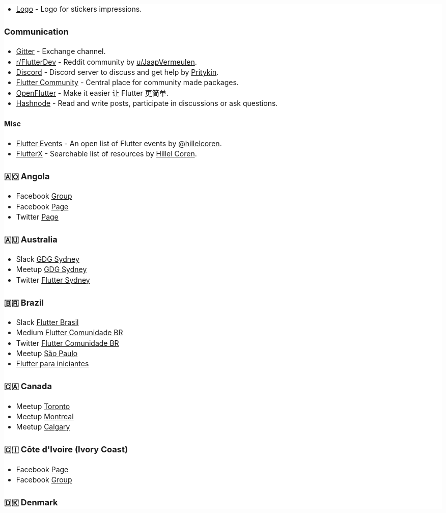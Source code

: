 - [Logo](https://drive.google.com/drive/folders/1GDGdQ0ghrxTNTx6aZLT41eV5sPZvV7bU) - Logo for stickers impressions.

### Communication

- [Gitter](https://gitter.im/flutter/flutter) - Exchange channel.
- [r/FlutterDev](https://www.reddit.com/r/FlutterDev/) - Reddit community by [u/JaapVermeulen](https://www.reddit.com/user/JaapVermeulen).
- [Discord](https://discord.gg/N7Yshp4) - Discord server to discuss and get help by [Pritykin](https://twitter.com/AndrewPritykin).
- [Flutter Community](https://github.com/fluttercommunity) - Central place for community made packages.
- [OpenFlutter](https://github.com/OpenFlutter) - Make it easier 让 Flutter 更简单.
- [Hashnode](https://hashnode.com/n/flutter) - Read and write posts, participate in discussions or ask questions.

#### Misc

- [Flutter Events](https://flutterevents.com) - An open list of Flutter events by [@hillelcoren](https://twitter.com/hillelcoren).
- [FlutterX](https://flutterx.com) - Searchable list of resources by [Hillel Coren](https://twitter.com/hillelcoren).

### 🇦🇴 Angola
- Facebook [Group](https://facebook.com/groups/556888664681938)
- Facebook [Page](https://facebook.com/Flutter-Angola-2076395262380886/)
- Twitter [Page](https://twitter.com/AngolaFlutter)

### 🇦🇺 Australia
- Slack [GDG Sydney](https://gdg-sydney.slack.com)
- Meetup [GDG Sydney](https://www.meetup.com/gdgsydney)
- Twitter [Flutter Sydney](https://twitter.com/FlutterSydney)

### 🇧🇷 Brazil
- Slack [Flutter Brasil](https://flutterbr.slack.com)
- Medium [Flutter Comunidade BR](https://medium.com/flutter-comunidade-br)
- Twitter [Flutter Comunidade BR](https://twitter.com/br_flutter)
- Meetup [São Paulo](https://www.meetup.com/flutter-sp)
- [Flutter para iniciantes](https://www.flutterparainiciantes.com.br)

### 🇨🇦 Canada

- Meetup [Toronto](https://www.meetup.com/FlutterToronto)
- Meetup [Montreal](https://www.meetup.com/FlutterMontreal)
- Meetup [Calgary](https://www.meetup.com/FlutterCalgary)

### 🇨🇮 Côte d'Ivoire (Ivory Coast)

- Facebook [Page](https://web.facebook.com/flutterci/)
- Facebook [Group](https://web.facebook.com/groups/1725273507587759/)

### 🇩🇰 Denmark
